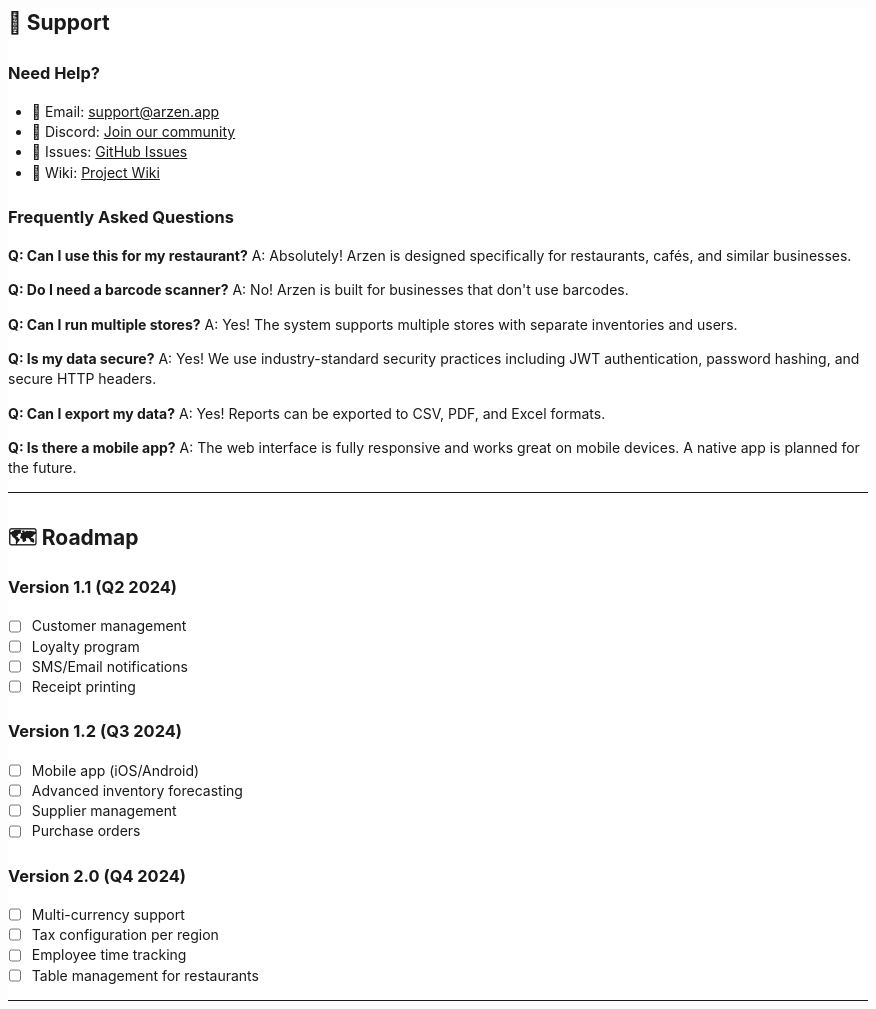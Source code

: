 
## 💬 Support

### Need Help?
- 📧 Email: support@arzen.app
- 💬 Discord: [Join our community](#)
- 🐛 Issues: [GitHub Issues](https://github.com/yourusername/arzen/issues)
- 📖 Wiki: [Project Wiki](https://github.com/yourusername/arzen/wiki)

### Frequently Asked Questions

**Q: Can I use this for my restaurant?**
A: Absolutely! Arzen is designed specifically for restaurants, cafés, and similar businesses.

**Q: Do I need a barcode scanner?**
A: No! Arzen is built for businesses that don't use barcodes.

**Q: Can I run multiple stores?**
A: Yes! The system supports multiple stores with separate inventories and users.

**Q: Is my data secure?**
A: Yes! We use industry-standard security practices including JWT authentication, password hashing, and secure HTTP headers.

**Q: Can I export my data?**
A: Yes! Reports can be exported to CSV, PDF, and Excel formats.

**Q: Is there a mobile app?**
A: The web interface is fully responsive and works great on mobile devices. A native app is planned for the future.

---

## 🗺️ Roadmap

### Version 1.1 (Q2 2024)
- [ ] Customer management
- [ ] Loyalty program
- [ ] SMS/Email notifications
- [ ] Receipt printing

### Version 1.2 (Q3 2024)
- [ ] Mobile app (iOS/Android)
- [ ] Advanced inventory forecasting
- [ ] Supplier management
- [ ] Purchase orders

### Version 2.0 (Q4 2024)
- [ ] Multi-currency support
- [ ] Tax configuration per region
- [ ] Employee time tracking
- [ ] Table management for restaurants

---